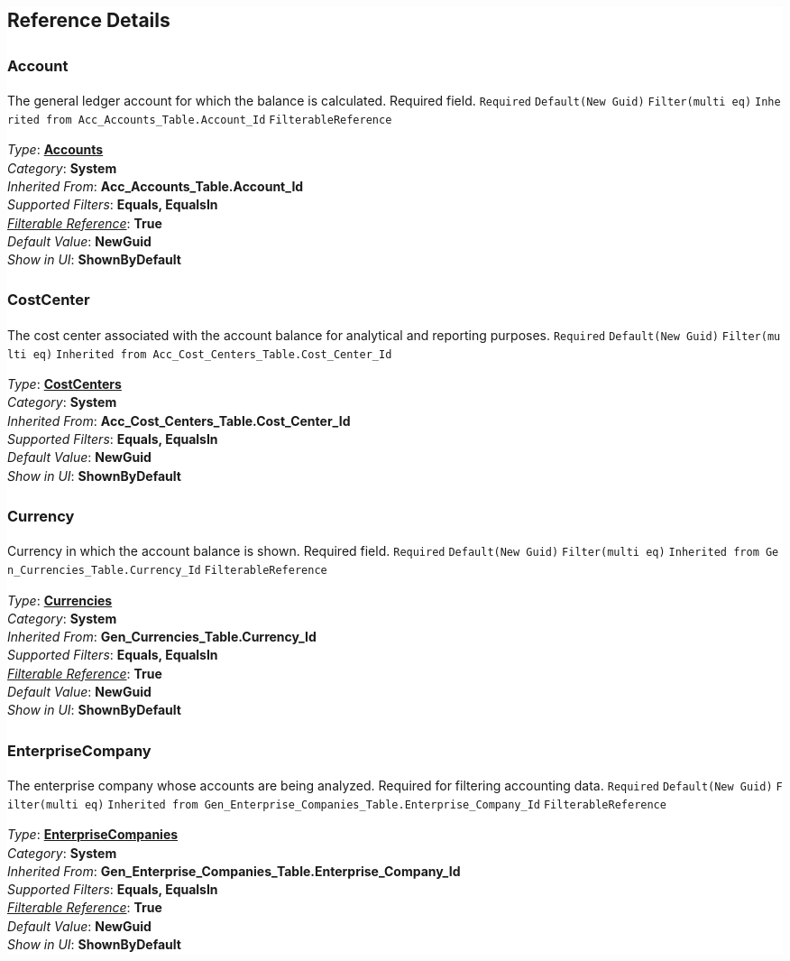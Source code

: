 
## Reference Details

### Account

The general ledger account for which the balance is calculated. Required field. `Required` `Default(New Guid)` `Filter(multi eq)` `Inherited from Acc_Accounts_Table.Account_Id` `FilterableReference`

_Type_: **[Accounts](Finance.Accounting.Accounts.md)**  
_Category_: **System**  
_Inherited From_: **Acc_Accounts_Table.Account_Id**  
_Supported Filters_: **Equals, EqualsIn**  
_[Filterable Reference](https://docs.erp.net/dev/domain-api/filterable-references.html)_: **True**  
_Default Value_: **NewGuid**  
_Show in UI_: **ShownByDefault**  

### CostCenter

The cost center associated with the account balance for analytical and reporting purposes. `Required` `Default(New Guid)` `Filter(multi eq)` `Inherited from Acc_Cost_Centers_Table.Cost_Center_Id`

_Type_: **[CostCenters](Finance.Accounting.CostCenters.md)**  
_Category_: **System**  
_Inherited From_: **Acc_Cost_Centers_Table.Cost_Center_Id**  
_Supported Filters_: **Equals, EqualsIn**  
_Default Value_: **NewGuid**  
_Show in UI_: **ShownByDefault**  

### Currency

Currency in which the account balance is shown. Required field. `Required` `Default(New Guid)` `Filter(multi eq)` `Inherited from Gen_Currencies_Table.Currency_Id` `FilterableReference`

_Type_: **[Currencies](General.Currencies.Currencies.md)**  
_Category_: **System**  
_Inherited From_: **Gen_Currencies_Table.Currency_Id**  
_Supported Filters_: **Equals, EqualsIn**  
_[Filterable Reference](https://docs.erp.net/dev/domain-api/filterable-references.html)_: **True**  
_Default Value_: **NewGuid**  
_Show in UI_: **ShownByDefault**  

### EnterpriseCompany

The enterprise company whose accounts are being analyzed. Required for filtering accounting data. `Required` `Default(New Guid)` `Filter(multi eq)` `Inherited from Gen_Enterprise_Companies_Table.Enterprise_Company_Id` `FilterableReference`

_Type_: **[EnterpriseCompanies](General.EnterpriseCompanies.md)**  
_Category_: **System**  
_Inherited From_: **Gen_Enterprise_Companies_Table.Enterprise_Company_Id**  
_Supported Filters_: **Equals, EqualsIn**  
_[Filterable Reference](https://docs.erp.net/dev/domain-api/filterable-references.html)_: **True**  
_Default Value_: **NewGuid**  
_Show in UI_: **ShownByDefault**  
